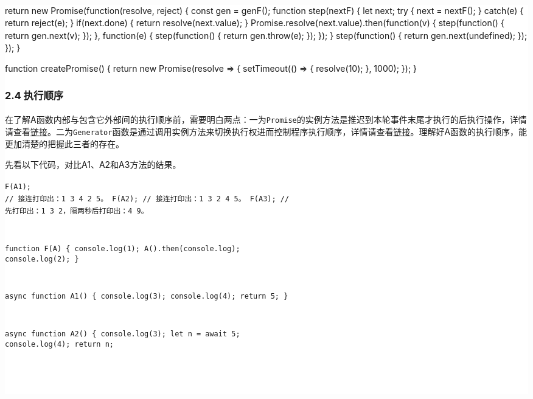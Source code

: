   return new Promise(function(resolve, reject) {
    const gen = genF();
    function step(nextF) {
      let next;
      try {
        next = nextF();
      } catch(e) {
        return reject(e);
      }
      if(next.done) {
        return resolve(next.value);
      }
      Promise.resolve(next.value).then(function(v) {
        step(function() { return gen.next(v); });
      }, function(e) {
        step(function() { return gen.throw(e); });
      });
    }
    step(function() { return gen.next(undefined); });
  });
}


function createPromise() {
  return new Promise(resolve =&gt; {
    setTimeout(() =&gt; {
      resolve(10);
    }, 1000);
  });
}</code></pre><h3>2.4 &#x6267;&#x884C;&#x987A;&#x5E8F;</h3><p>&#x5728;&#x4E86;&#x89E3;A&#x51FD;&#x6570;&#x5185;&#x90E8;&#x4E0E;&#x5305;&#x542B;&#x5B83;&#x5916;&#x90E8;&#x95F4;&#x7684;&#x6267;&#x884C;&#x987A;&#x5E8F;&#x524D;&#xFF0C;&#x9700;&#x8981;&#x660E;&#x767D;&#x4E24;&#x70B9;&#xFF1A;&#x4E00;&#x4E3A;<code>Promise</code>&#x7684;&#x5B9E;&#x4F8B;&#x65B9;&#x6CD5;&#x662F;&#x63A8;&#x8FDF;&#x5230;&#x672C;&#x8F6E;&#x4E8B;&#x4EF6;&#x672B;&#x5C3E;&#x624D;&#x6267;&#x884C;&#x7684;&#x540E;&#x6267;&#x884C;&#x64CD;&#x4F5C;&#xFF0C;&#x8BE6;&#x60C5;&#x8BF7;&#x67E5;&#x770B;<a href="https://segmentfault.com/a/1190000015423360#articleHeader3">&#x94FE;&#x63A5;</a>&#x3002;&#x4E8C;&#x4E3A;<code>Generator</code>&#x51FD;&#x6570;&#x662F;&#x901A;&#x8FC7;&#x8C03;&#x7528;&#x5B9E;&#x4F8B;&#x65B9;&#x6CD5;&#x6765;&#x5207;&#x6362;&#x6267;&#x884C;&#x6743;&#x8FDB;&#x800C;&#x63A7;&#x5236;&#x7A0B;&#x5E8F;&#x6267;&#x884C;&#x987A;&#x5E8F;&#xFF0C;&#x8BE6;&#x60C5;&#x8BF7;&#x67E5;&#x770B;<a href="https://segmentfault.com/a/1190000016047312#articleHeader4">&#x94FE;&#x63A5;</a>&#x3002;&#x7406;&#x89E3;&#x597D;A&#x51FD;&#x6570;&#x7684;&#x6267;&#x884C;&#x987A;&#x5E8F;&#xFF0C;&#x80FD;&#x66F4;&#x52A0;&#x6E05;&#x695A;&#x7684;&#x628A;&#x63E1;&#x6B64;&#x4E09;&#x8005;&#x7684;&#x5B58;&#x5728;&#x3002;</p><p>&#x5148;&#x770B;&#x4EE5;&#x4E0B;&#x4EE3;&#x7801;&#xFF0C;&#x5BF9;&#x6BD4;A1&#x3001;A2&#x548C;A3&#x65B9;&#x6CD5;&#x7684;&#x7ED3;&#x679C;&#x3002;</p><pre><code class="js">F(A1); // &#x63A5;&#x8FDE;&#x6253;&#x5370;&#x51FA;&#xFF1A;1 3 4 2 5&#x3002;
F(A2); // &#x63A5;&#x8FDE;&#x6253;&#x5370;&#x51FA;&#xFF1A;1 3 2 4 5&#x3002;
F(A3); // &#x5148;&#x6253;&#x5370;&#x51FA;&#xFF1A;1 3 2&#xFF0C;&#x9694;&#x4E24;&#x79D2;&#x540E;&#x6253;&#x5370;&#x51FA;&#xFF1A;4 9&#x3002;

function F(A) {
  console.log(1);
  A().then(console.log);
  console.log(2);
}

async function A1() {
  console.log(3);
  console.log(4);
  return 5;
}

async function A2() {
  console.log(3);
  let n = await 5;
  console.log(4);
  return n;